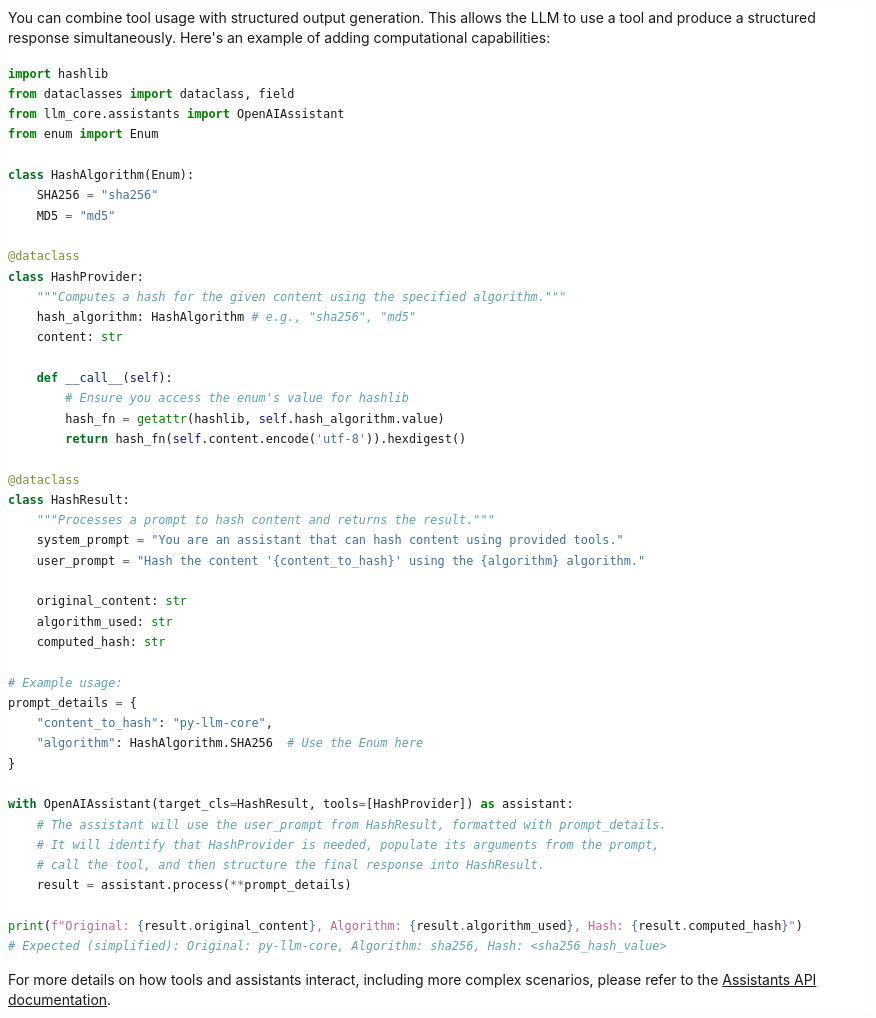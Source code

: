 You can combine tool usage with structured output generation. This allows the LLM to use a tool and produce a structured response simultaneously. Here's an example of adding computational capabilities:

```python
import hashlib
from dataclasses import dataclass, field
from llm_core.assistants import OpenAIAssistant
from enum import Enum

class HashAlgorithm(Enum):
    SHA256 = "sha256"
    MD5 = "md5"

@dataclass
class HashProvider:
    """Computes a hash for the given content using the specified algorithm."""
    hash_algorithm: HashAlgorithm # e.g., "sha256", "md5"
    content: str

    def __call__(self):
        # Ensure you access the enum's value for hashlib
        hash_fn = getattr(hashlib, self.hash_algorithm.value)
        return hash_fn(self.content.encode('utf-8')).hexdigest()

@dataclass
class HashResult:
    """Processes a prompt to hash content and returns the result."""
    system_prompt = "You are an assistant that can hash content using provided tools."
    user_prompt = "Hash the content '{content_to_hash}' using the {algorithm} algorithm."

    original_content: str
    algorithm_used: str
    computed_hash: str

# Example usage:
prompt_details = {
    "content_to_hash": "py-llm-core",
    "algorithm": HashAlgorithm.SHA256  # Use the Enum here
}

with OpenAIAssistant(target_cls=HashResult, tools=[HashProvider]) as assistant:
    # The assistant will use the user_prompt from HashResult, formatted with prompt_details.
    # It will identify that HashProvider is needed, populate its arguments from the prompt,
    # call the tool, and then structure the final response into HashResult.
    result = assistant.process(**prompt_details)

print(f"Original: {result.original_content}, Algorithm: {result.algorithm_used}, Hash: {result.computed_hash}")
# Expected (simplified): Original: py-llm-core, Algorithm: sha256, Hash: <sha256_hash_value>
```
For more details on how tools and assistants interact, including more complex scenarios, please refer to the [Assistants API documentation](./docs/api/assistants.md).
